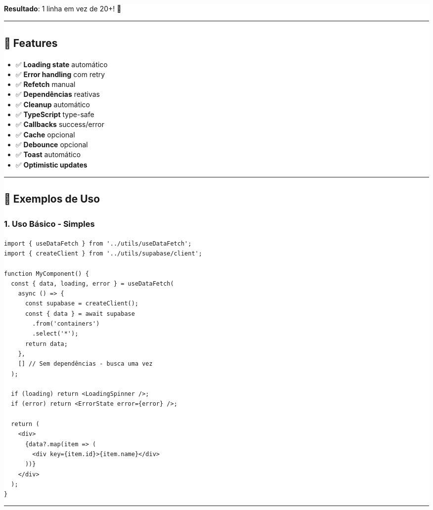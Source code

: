 **Resultado**: 1 linha em vez de 20+! 🚀

---

## 🎯 Features

- ✅ **Loading state** automático
- ✅ **Error handling** com retry
- ✅ **Refetch** manual
- ✅ **Dependências** reativas
- ✅ **Cleanup** automático
- ✅ **TypeScript** type-safe
- ✅ **Callbacks** success/error
- ✅ **Cache** opcional
- ✅ **Debounce** opcional
- ✅ **Toast** automático
- ✅ **Optimistic updates**

---

## 📖 Exemplos de Uso

### 1. Uso Básico - Simples

```tsx
import { useDataFetch } from '../utils/useDataFetch';
import { createClient } from '../utils/supabase/client';

function MyComponent() {
  const { data, loading, error } = useDataFetch(
    async () => {
      const supabase = createClient();
      const { data } = await supabase
        .from('containers')
        .select('*');
      return data;
    },
    [] // Sem dependências - busca uma vez
  );

  if (loading) return <LoadingSpinner />;
  if (error) return <ErrorState error={error} />;

  return (
    <div>
      {data?.map(item => (
        <div key={item.id}>{item.name}</div>
      ))}
    </div>
  );
}
```

---